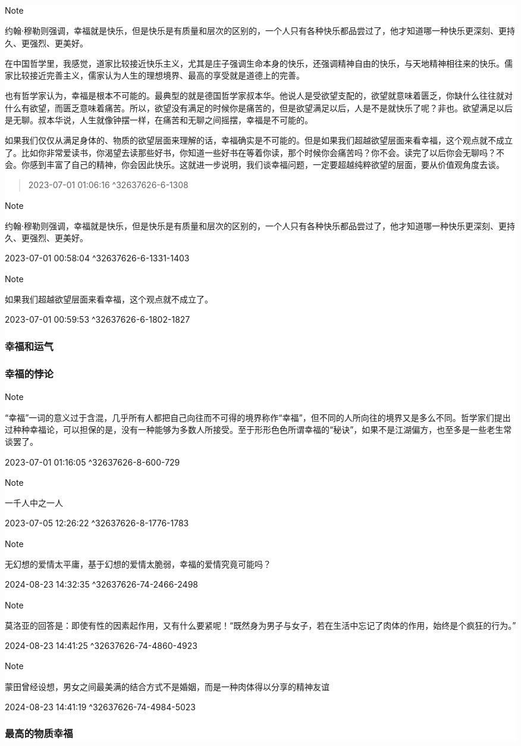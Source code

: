 > [!NOTE] 
> 约翰·穆勒则强调，幸福就是快乐，但是快乐是有质量和层次的区别的，一个人只有各种快乐都品尝过了，他才知道哪一种快乐更深刻、更持久、更强烈、更美好。
   
   在中国哲学里，我感觉，道家比较接近快乐主义，尤其是庄子强调生命本身的快乐，还强调精神自由的快乐，与天地精神相往来的快乐。儒家比较接近完善主义，儒家认为人生的理想境界、最高的享受就是道德上的完善。
   
   也有哲学家认为，幸福是根本不可能的。最典型的就是德国哲学家叔本华。他说人是受欲望支配的，欲望就意味着匮乏，你缺什么往往就对什么有欲望，而匮乏意味着痛苦。所以，欲望没有满足的时候你是痛苦的，但是欲望满足以后，人是不是就快乐了呢？非也。欲望满足以后是无聊。叔本华说，人生就像钟摆一样，在痛苦和无聊之间摇摆，幸福是不可能的。
   
   如果我们仅仅从满足身体的、物质的欲望层面来理解的话，幸福确实是不可能的。但是如果我们超越欲望层面来看幸福，这个观点就不成立了。比如你非常爱读书，你渴望去读那些好书，你知道一些好书在等着你读，那个时候你会痛苦吗？你不会。读完了以后你会无聊吗？不会。你感到丰富了自己的精神，你会因此快乐。这就进一步说明，我们谈幸福问题，一定要超越纯粹欲望的层面，要从价值观角度去谈。
> 
> 2023-07-01 01:06:16 ^32637626-6-1308

> [!NOTE] 
> 约翰·穆勒则强调，幸福就是快乐，但是快乐是有质量和层次的区别的，一个人只有各种快乐都品尝过了，他才知道哪一种快乐更深刻、更持久、更强烈、更美好。
> 
> 2023-07-01 00:58:04 ^32637626-6-1331-1403

> [!NOTE] 
> 如果我们超越欲望层面来看幸福，这个观点就不成立了。
> 
> 2023-07-01 00:59:53 ^32637626-6-1802-1827

### 幸福和运气

### 幸福的悖论

> [!NOTE] 
> “幸福”一词的意义过于含混，几乎所有人都把自己向往而不可得的境界称作“幸福”，但不同的人所向往的境界又是多么不同。哲学家们提出过种种幸福论，可以担保的是，没有一种能够为多数人所接受。至于形形色色所谓幸福的“秘诀”，如果不是江湖偏方，也至多是一些老生常谈罢了。
> 
> 2023-07-01 01:16:05 ^32637626-8-600-729

> [!NOTE] 
> 一千人中之一人
> 
> 2023-07-05 12:26:22 ^32637626-8-1776-1783

> [!NOTE] 
> 无幻想的爱情太平庸，基于幻想的爱情太脆弱，幸福的爱情究竟可能吗？
> 
> 2024-08-23 14:32:35 ^32637626-74-2466-2498

> [!NOTE] 
> 莫洛亚的回答是：即使有性的因素起作用，又有什么要紧呢！“既然身为男子与女子，若在生活中忘记了肉体的作用，始终是个疯狂的行为。”
> 
> 2024-08-23 14:41:25 ^32637626-74-4860-4923

> [!NOTE] 
> 蒙田曾经设想，男女之间最美满的结合方式不是婚姻，而是一种肉体得以分享的精神友谊
> 
> 2024-08-23 14:41:19 ^32637626-74-4984-5023

### 最高的物质幸福
